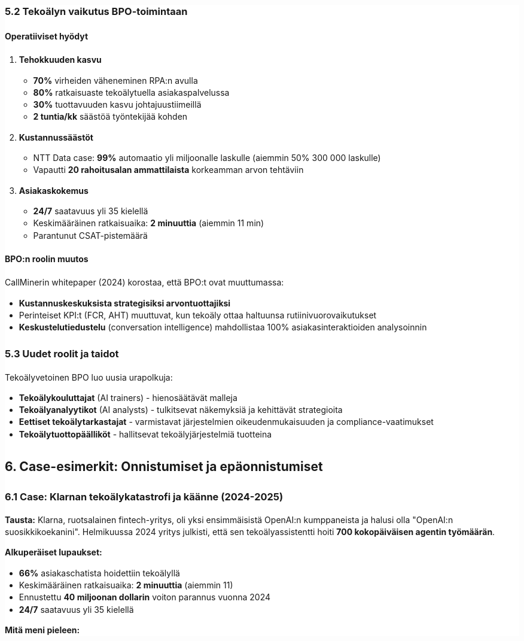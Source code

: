 ### 5.2 Tekoälyn vaikutus BPO-toimintaan

#### Operatiiviset hyödyt

1. **Tehokkuuden kasvu**
   - **70%** virheiden väheneminen RPA:n avulla
   - **80%** ratkaisuaste tekoälytuella asiakaspalvelussa
   - **30%** tuottavuuden kasvu johtajuustiimeillä
   - **2 tuntia/kk** säästöä työntekijää kohden

2. **Kustannussäästöt**
   - NTT Data case: **99%** automaatio yli miljoonalle laskulle (aiemmin 50% 300 000 laskulle)
   - Vapautti **20 rahoitusalan ammattilaista** korkeamman arvon tehtäviin

3. **Asiakaskokemus**
   - **24/7** saatavuus yli 35 kielellä
   - Keskimääräinen ratkaisuaika: **2 minuuttia** (aiemmin 11 min)
   - Parantunut CSAT-pistemäärä

#### BPO:n roolin muutos

CallMinerin whitepaper (2024) korostaa, että BPO:t ovat muuttumassa:
- **Kustannuskeskuksista strategisiksi arvontuottajiksi**
- Perinteiset KPI:t (FCR, AHT) muuttuvat, kun tekoäly ottaa haltuunsa rutiinivuorovaikutukset
- **Keskustelutiedustelu** (conversation intelligence) mahdollistaa 100% asiakasinteraktioiden analysoinnin

### 5.3 Uudet roolit ja taidot

Tekoälyvetoinen BPO luo uusia urapolkuja:
- **Tekoälykouluttajat** (AI trainers) - hienosäätävät malleja
- **Tekoälyanalyytikot** (AI analysts) - tulkitsevat näkemyksiä ja kehittävät strategioita
- **Eettiset tekoälytarkastajat** - varmistavat järjestelmien oikeudenmukaisuuden ja compliance-vaatimukset
- **Tekoälytuottopäälliköt** - hallitsevat tekoälyjärjestelmiä tuotteina

## 6. Case-esimerkit: Onnistumiset ja epäonnistumiset

### 6.1 Case: Klarnan tekoälykatastrofi ja käänne (2024-2025)

**Tausta:**
Klarna, ruotsalainen fintech-yritys, oli yksi ensimmäisistä OpenAI:n kumppaneista ja halusi olla "OpenAI:n suosikkikoekanini". Helmikuussa 2024 yritys julkisti, että sen tekoälyassistentti hoiti **700 kokopäiväisen agentin työmäärän**.

**Alkuperäiset lupaukset:**
- **66%** asiakaschatista hoidettiin tekoälyllä
- Keskimääräinen ratkaisuaika: **2 minuuttia** (aiemmin 11)
- Ennustettu **40 miljoonan dollarin** voiton parannus vuonna 2024
- **24/7** saatavuus yli 35 kielellä

**Mitä meni pieleen:**
